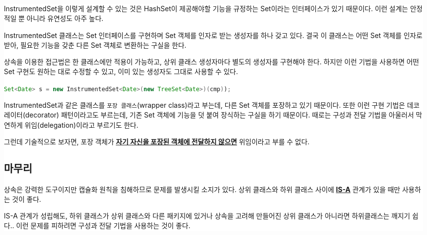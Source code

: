 InstrumentedSet을 이렇게 설계할 수 있는 것은 HashSet이 제공해야할 기능을 규정하는 Set이라는 인터페이스가 있기 때문이다. 이런 설계는 안정적일 뿐 아니라 유연성도 아주 높다.

InstrumentedSet 클래스는 Set 인터페이스를 구현하며 Set 객체를 인자로 받는 생성자를 하나 갖고 있다.  결국 이 클래스는 어떤 Set 객체를 인자로 받아, 필요한 기능을 갖춘 다른 Set 객체로 변환하는 구실을 한다.

상속을 이용한 접근법은 한 클래스에만 적용이 가능하고, 상위 클래스 생성자마다 별도의 생성자를 구현해야 한다. 하지만 이런 기법을 사용하면 어떤 Set 구현도 원하는 대로 수정할 수 있고, 이미 있는 생성자도 그대로 사용할 수 있다.

```java
Set<Date> s = new InstrumentedSet<Date>(new TreeSet<Date>)(cmp));
```

InstrumentedSet과 같은 클래스를 `포장 클래스`(wrapper class)라고 부는데, 다른 Set 객체를 포장하고 있기 때문이다. 또한 이런 구현 기법은 데코레이터(decorator) 패턴이라고도 부르는데, 기존 Set 객체에 기능을 덧 붙여 장식하는 구실을 하기 때문이다. 때로는 구성과 전달 기법을 아울러서 막연하게 위임(delegation)이라고 부르기도 한다.

그런데 기술적으로 보자면, 포장 객체가 **<u>자기 자신을 포장된 객체에 전달하지 않으면</u>** 위임이라고 부를 수 없다.

## 마무리

상속은 강력한 도구이지만 캡슐화 원칙을 침해하므로 문제를 발생시킬 소지가 있다. 상위 클래스와 하위 클래스 사이에 **<u>IS-A</u>** 관계가 있을 때만 사용하는 것이 좋다.

IS-A 관계가 성립해도, 하위 클래스가 상위 클래스와 다른 패키지에 있거나 상속을 고려해 만들어진 상위 클래스가 아니라면 하위클래스는 깨지기 쉽다.. 이런 문제를 피하려면 구성과 전달 기법을 사용하는 것이 좋다.